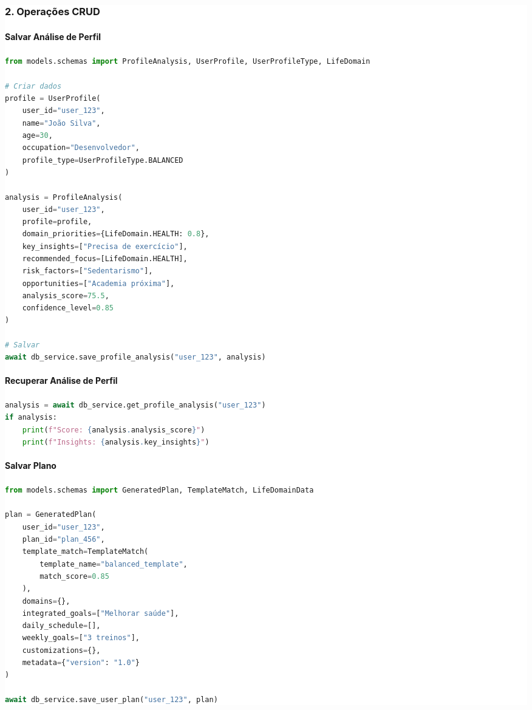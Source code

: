 ### 2. Operações CRUD

#### Salvar Análise de Perfil

```python
from models.schemas import ProfileAnalysis, UserProfile, UserProfileType, LifeDomain

# Criar dados
profile = UserProfile(
    user_id="user_123",
    name="João Silva",
    age=30,
    occupation="Desenvolvedor",
    profile_type=UserProfileType.BALANCED
)

analysis = ProfileAnalysis(
    user_id="user_123",
    profile=profile,
    domain_priorities={LifeDomain.HEALTH: 0.8},
    key_insights=["Precisa de exercício"],
    recommended_focus=[LifeDomain.HEALTH],
    risk_factors=["Sedentarismo"],
    opportunities=["Academia próxima"],
    analysis_score=75.5,
    confidence_level=0.85
)

# Salvar
await db_service.save_profile_analysis("user_123", analysis)
```

#### Recuperar Análise de Perfil

```python
analysis = await db_service.get_profile_analysis("user_123")
if analysis:
    print(f"Score: {analysis.analysis_score}")
    print(f"Insights: {analysis.key_insights}")
```

#### Salvar Plano

```python
from models.schemas import GeneratedPlan, TemplateMatch, LifeDomainData

plan = GeneratedPlan(
    user_id="user_123",
    plan_id="plan_456",
    template_match=TemplateMatch(
        template_name="balanced_template",
        match_score=0.85
    ),
    domains={},
    integrated_goals=["Melhorar saúde"],
    daily_schedule=[],
    weekly_goals=["3 treinos"],
    customizations={},
    metadata={"version": "1.0"}
)

await db_service.save_user_plan("user_123", plan)
```

